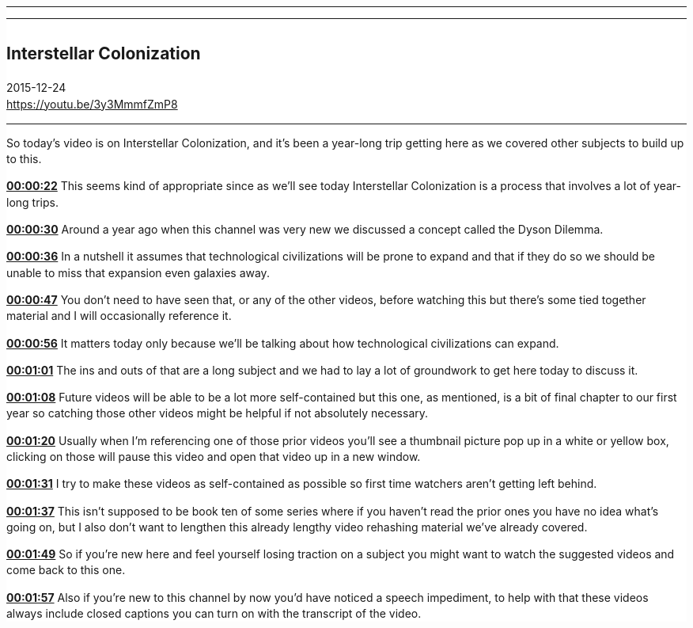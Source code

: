 
---


---

Interstellar Colonization
---
  
2015-12-24  
https://youtu.be/3y3MmmfZmP8  

---

So today’s video is on Interstellar Colonization, and it’s been a year-long trip getting here as we covered other subjects to build up to this. 

**[00:00:22](https://youtube.com/watch?v=3y3MmmfZmP8&t=00h00m22s)**  This seems kind of appropriate since as we’ll see today Interstellar Colonization is a process that involves a lot of year-long trips. 

**[00:00:30](https://youtube.com/watch?v=3y3MmmfZmP8&t=00h00m30s)**  Around a year ago when this channel was very new we discussed a concept called the Dyson Dilemma. 

**[00:00:36](https://youtube.com/watch?v=3y3MmmfZmP8&t=00h00m36s)**  In a nutshell it assumes that technological civilizations will be prone to expand and that if they do so we should be unable to miss that expansion even galaxies away. 

**[00:00:47](https://youtube.com/watch?v=3y3MmmfZmP8&t=00h00m47s)**  You don’t need to have seen that, or any of the other videos, before watching this but there’s some tied together material and I will occasionally reference it. 

**[00:00:56](https://youtube.com/watch?v=3y3MmmfZmP8&t=00h00m56s)**  It matters today only because we’ll be talking about how technological civilizations can expand. 

**[00:01:01](https://youtube.com/watch?v=3y3MmmfZmP8&t=00h01m01s)**  The ins and outs of that are a long subject and we had to lay a lot of groundwork to get here today to discuss it. 

**[00:01:08](https://youtube.com/watch?v=3y3MmmfZmP8&t=00h01m08s)**  Future videos will be able to be a lot more self-contained but this one, as mentioned, is a bit of final chapter to our first year so catching those other videos might be helpful if not absolutely necessary. 

**[00:01:20](https://youtube.com/watch?v=3y3MmmfZmP8&t=00h01m20s)**  Usually when I’m referencing one of those prior videos you’ll see a thumbnail picture pop up in a white or yellow box, clicking on those will pause this video and open that video up in a new window. 

**[00:01:31](https://youtube.com/watch?v=3y3MmmfZmP8&t=00h01m31s)**  I try to make these videos as self-contained as possible so first time watchers aren’t getting left behind. 

**[00:01:37](https://youtube.com/watch?v=3y3MmmfZmP8&t=00h01m37s)**  This isn’t supposed to be book ten of some series where if you haven’t read the prior ones you have no idea what’s going on, but I also don’t want to lengthen this already lengthy video rehashing material we’ve already covered. 

**[00:01:49](https://youtube.com/watch?v=3y3MmmfZmP8&t=00h01m49s)**  So if you’re new here and feel yourself losing traction on a subject you might want to watch the suggested videos and come back to this one. 

**[00:01:57](https://youtube.com/watch?v=3y3MmmfZmP8&t=00h01m57s)**  Also if you’re new to this channel by now you’d have noticed a speech impediment, to help with that these videos always include closed captions you can turn on with the transcript of the video. 
